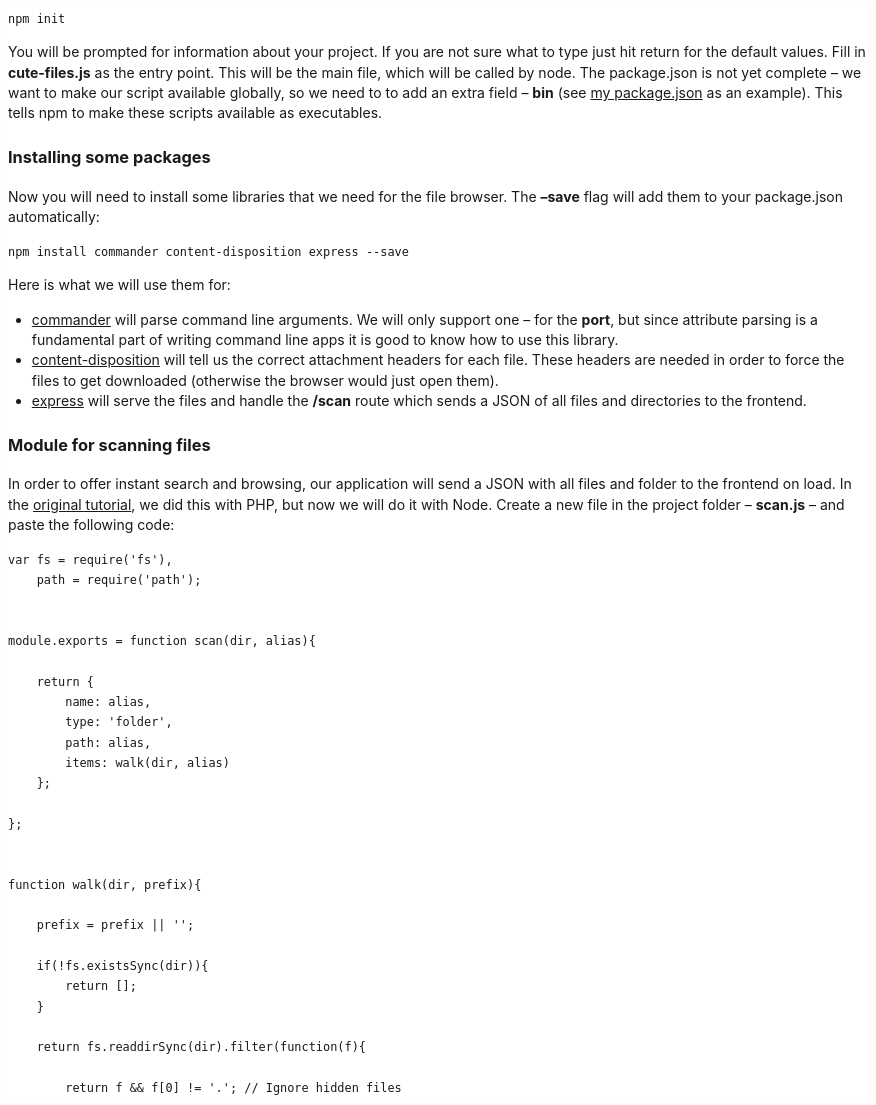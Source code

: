 ```
npm init
```

You will be prompted for information about your project. If you are not sure what to type just hit return for the default values. Fill in **cute-files.js** as the entry point. This will be the main file, which will be called by node. The package.json is not yet complete – we want to make our script available globally, so we need to to add an extra field – **bin** (see [my package.json](https://github.com/martinaglv/cute-files/blob/master/package.json#L29) as an example). This tells npm to make these scripts available as executables.

### Installing some packages

Now you will need to install some libraries that we need for the file browser. The **–save** flag will add them to your package.json automatically:

```
npm install commander content-disposition express --save
```

Here is what we will use them for:

- [commander](https://www.npmjs.org/package/commander) will parse command line arguments. We will only support one – for the **port**, but since attribute parsing is a fundamental part of writing command line apps it is good to know how to use this library.
- [content-disposition](https://www.npmjs.org/package/content-disposition) will tell us the correct attachment headers for each file. These headers are needed in order to force the files to get downloaded (otherwise the browser would just open them).
- [express](https://www.npmjs.org/package/express) will serve the files and handle the **/scan** route which sends a JSON of all files and directories to the frontend.

### Module for scanning files

In order to offer instant search and browsing, our application will send a JSON with all files and folder to the frontend on load. In the [original tutorial](http://tutorialzine.com/2014/09/cute-file-browser-jquery-ajax-php/ "Cute File Browser with jQuery and PHP"), we did this with PHP, but now we will do it with Node. Create a new file in the project folder – **scan.js** – and paste the following code:

```
var fs = require('fs'),
    path = require('path');


module.exports = function scan(dir, alias){

    return {
        name: alias,
        type: 'folder',
        path: alias,
        items: walk(dir, alias)
    };

};


function walk(dir, prefix){

    prefix = prefix || '';

    if(!fs.existsSync(dir)){
        return [];
    }

    return fs.readdirSync(dir).filter(function(f){

        return f && f[0] != '.'; // Ignore hidden files
```